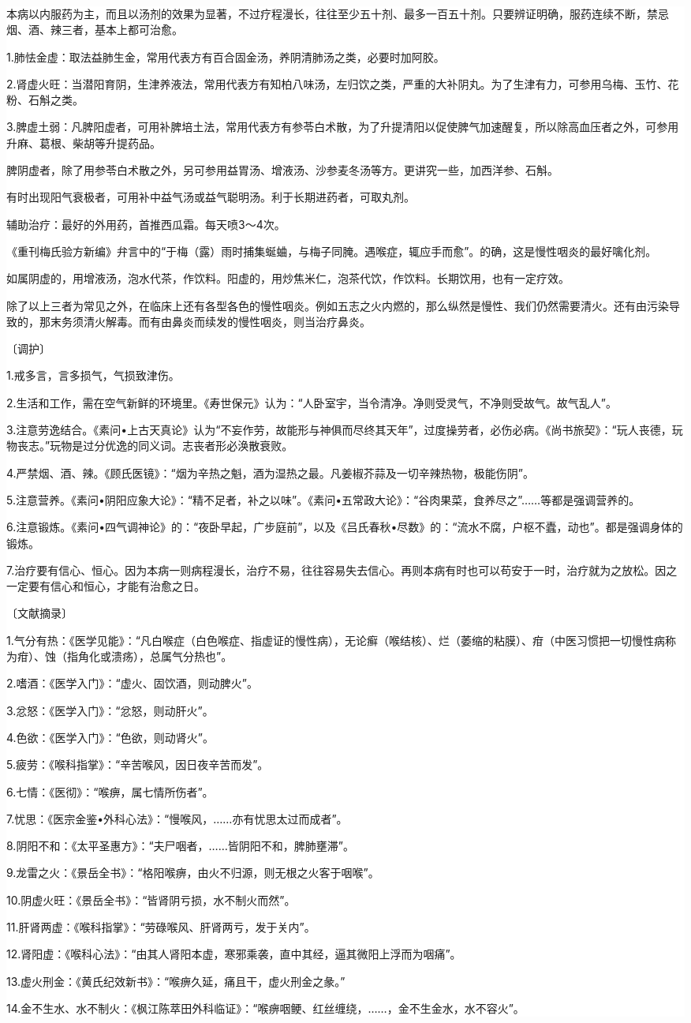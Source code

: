 本病以内服药为主，而且以汤剂的效果为显著，不过疗程漫长，往往至少五十剂、最多一百五十剂。只要辨证明确，服药连续不断，禁忌烟、酒、辣三者，基本上都可治愈。

1.肺怯金虚：取法益肺生金，常用代表方有百合固金汤，养阴清肺汤之类，必要时加阿胶。

2.肾虚火旺：当潜阳育阴，生津养液法，常用代表方有知柏八味汤，左归饮之类，严重的大补阴丸。为了生津有力，可参用乌梅、玉竹、花粉、石斛之类。

3.脾虚土弱：凡脾阳虚者，可用补脾培土法，常用代表方有参苓白术散，为了升提清阳以促使脾气加速醒复，所以除高血压者之外，可参用升麻、葛根、柴胡等升提药品。

脾阴虚者，除了用参苓白术散之外，另可参用益胃汤、增液汤、沙参麦冬汤等方。更讲究一些，加西洋参、石斛。

有时出现阳气衰极者，可用补中益气汤或益气聪明汤。利于长期进药者，可取丸剂。

辅助治疗：最好的外用药，首推西瓜霜。每天喷3～4次。

《重刊梅氏验方新编》弁言中的“于梅（露）雨时捕集蜒蛐，与梅子同腌。遇喉症，辄应手而愈”。的确，这是慢性咽炎的最好噙化剂。

如属阴虚的，用增液汤，泡水代茶，作饮料。阳虚的，用炒焦米仁，泡茶代饮，作饮料。长期饮用，也有一定疗效。

除了以上三者为常见之外，在临床上还有各型各色的慢性咽炎。例如五志之火内燃的，那么纵然是慢性、我们仍然需要清火。还有由污染导致的，那末务须清火解毒。而有由鼻炎而续发的慢性咽炎，则当治疗鼻炎。

〔调护〕

1.戒多言，言多损气，气损致津伤。

2.生活和工作，需在空气新鲜的环境里。《寿世保元》认为：“人卧室宇，当令清净。净则受灵气，不净则受故气。故气乱人”。

3.注意劳逸结合。《素问•上古天真论》认为“不妄作劳，故能形与神俱而尽终其天年”，过度操劳者，必伤必病。《尚书旅契》：“玩人丧德，玩物丧志。”玩物是过分优逸的同义词。志丧者形必涣散衰败。

4.严禁烟、酒、辣。《顾氏医镜》：“烟为辛热之魁，酒为湿热之最。凡姜椒芥蒜及一切辛辣热物，极能伤阴”。

5.注意营养。《素问•阴阳应象大论》：“精不足者，补之以味”。《素问•五常政大论》：“谷肉果菜，食养尽之”……等都是强调营养的。

6.注意锻炼。《素问•四气调神论》的：“夜卧早起，广步庭前”，以及《吕氏春秋•尽数》的：“流水不腐，户枢不蠹，动也”。都是强调身体的锻炼。

7.治疗要有信心、恒心。因为本病一则病程漫长，治疗不易，往往容易失去信心。再则本病有时也可以苟安于一时，治疗就为之放松。因之一定要有信心和恒心，才能有治愈之日。

〔文献摘录〕

1.气分有热：《医学见能》：“凡白喉症（白色喉症、指虚证的慢性病），无论癣（喉结核）、烂（萎缩的粘膜）、疳（中医习惯把一切慢性病称为疳）、蚀（指角化或溃疡），总属气分热也”。

2.嗜酒：《医学入门》：“虚火、固饮酒，则动脾火”。

3.忿怒：《医学入门》：“忿怒，则动肝火”。

4.色欲：《医学入门》：“色欲，则动肾火”。

5.疲劳：《喉科指掌》：“辛苦喉风，因日夜辛苦而发”。

6.七情：《医彻》：“喉痹，属七情所伤者”。

7.忧思：《医宗金鉴•外科心法》：“慢喉风，……亦有忧思太过而成者”。

8.阴阳不和：《太平圣惠方》：“夫尸咽者，……皆阴阳不和，脾肺壅滞”。

9.龙雷之火：《景岳全书》：“格阳喉痹，由火不归源，则无根之火客于咽喉”。

10.阴虚火旺：《景岳全书》：“皆肾阴亏损，水不制火而然”。

11.肝肾两虚：《喉科指掌》：“劳碌喉风、肝肾两亏，发于关内”。

12.肾阳虚：《喉科心法》：“由其人肾阳本虚，寒邪乘袭，直中其经，逼其微阳上浮而为咽痛”。

13.虚火刑金：《黄氏纪效新书》：“喉痹久延，痛且干，虚火刑金之彖。”

14.金不生水、水不制火：《枫江陈萃田外科临证》：“喉痹咽鲠、红丝缠绕，……，金不生金水，水不容火”。
